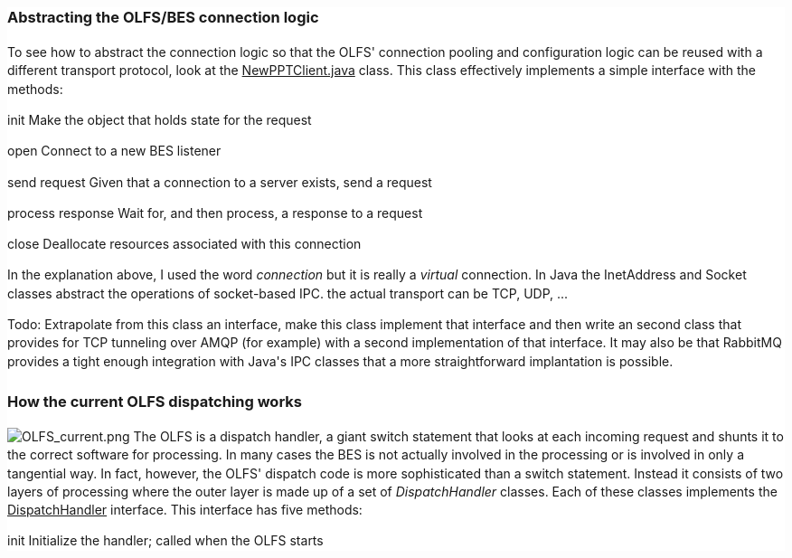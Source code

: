 ### Abstracting the OLFS/BES connection logic

To see how to abstract the connection logic so that the OLFS' connection
pooling and configuration logic can be reused with a different transport
protocol, look at the
[NewPPTClient.java](http://scm.opendap.org/trac/browser/trunk/olfs/src/opendap/bes/NewPPTClient.java)
class. This class effectively implements a simple interface with the
methods:

init
Make the object that holds state for the request

open
Connect to a new BES listener

send request
Given that a connection to a server exists, send a request

process response
Wait for, and then process, a response to a request

close
Deallocate resources associated with this connection

In the explanation above, I used the word *connection* but it is really
a *virtual* connection. In Java the InetAddress and Socket classes
abstract the operations of socket-based IPC. the actual transport can be
TCP, UDP, ...

Todo: Extrapolate from this class an interface, make this class
implement that interface and then write an second class that provides
for TCP tunneling over AMQP (for example) with a second implementation
of that interface. It may also be that RabbitMQ provides a tight enough
integration with Java's IPC classes that a more straightforward
implantation is possible.

### How the current OLFS dispatching works

![](OLFS_current.png "OLFS_current.png") The OLFS is a dispatch handler,
a giant switch statement that looks at each incoming request and shunts
it to the correct software for processing. In many cases the BES is not
actually involved in the processing or is involved in only a tangential
way. In fact, however, the OLFS' dispatch code is more sophisticated
than a switch statement. Instead it consists of two layers of processing
where the outer layer is made up of a set of *DispatchHandler* classes.
Each of these classes implements the
[DispatchHandler](http://scm.opendap.org/trac/browser/trunk/olfs/src/opendap/coreServlet/DispatchHandler.java)
interface. This interface has five methods:

init
Initialize the handler; called when the OLFS starts
